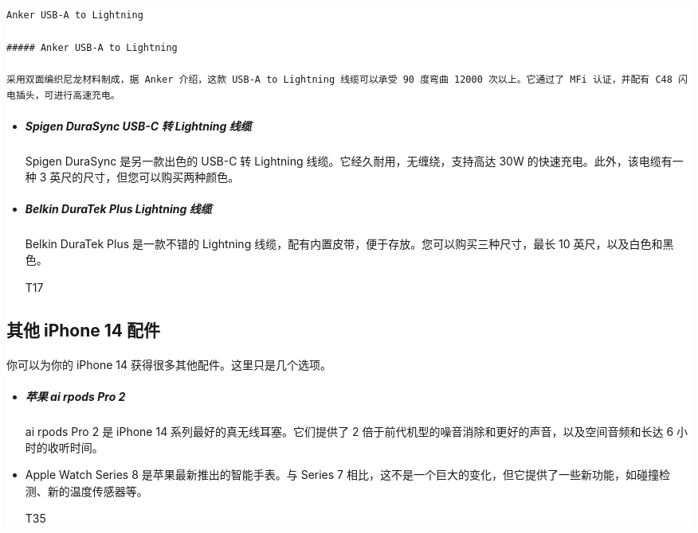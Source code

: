     Anker USB-A to Lightning

    ##### Anker USB-A to Lightning

    采用双面编织尼龙材料制成，据 Anker 介绍，这款 USB-A to Lightning 线缆可以承受 90 度弯曲 12000 次以上。它通过了 MFi 认证，并配有 C48 闪电插头，可进行高速充电。

*   ##### Spigen DuraSync USB-C 转 Lightning 线缆

    Spigen DuraSync 是另一款出色的 USB-C 转 Lightning 线缆。它经久耐用，无缠绕，支持高达 30W 的快速充电。此外，该电缆有一种 3 英尺的尺寸，但您可以购买两种颜色。

*   ##### Belkin DuraTek Plus Lightning 线缆

    Belkin DuraTek Plus 是一款不错的 Lightning 线缆，配有内置皮带，便于存放。您可以购买三种尺寸，最长 10 英尺，以及白色和黑色。

    T17

## 其他 iPhone 14 配件

你可以为你的 iPhone 14 获得很多其他配件。这里只是几个选项。

*   ##### 苹果 ai rpods Pro 2

    ai rpods Pro 2 是 iPhone 14 系列最好的真无线耳塞。它们提供了 2 倍于前代机型的噪音消除和更好的声音，以及空间音频和长达 6 小时的收听时间。

*   Apple Watch Series 8 是苹果最新推出的智能手表。与 Series 7 相比，这不是一个巨大的变化，但它提供了一些新功能，如碰撞检测、新的温度传感器等。

    T35